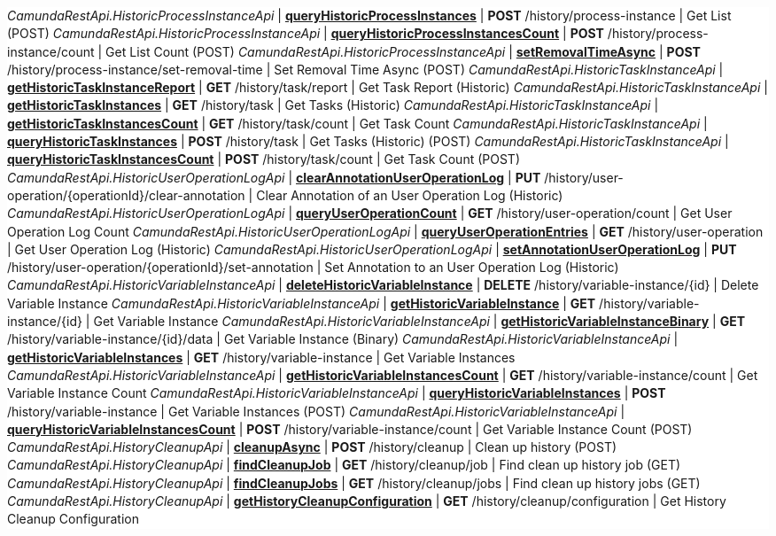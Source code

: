 *CamundaRestApi.HistoricProcessInstanceApi* | [**queryHistoricProcessInstances**](docs/HistoricProcessInstanceApi.md#queryHistoricProcessInstances) | **POST** /history/process-instance | Get List (POST)
*CamundaRestApi.HistoricProcessInstanceApi* | [**queryHistoricProcessInstancesCount**](docs/HistoricProcessInstanceApi.md#queryHistoricProcessInstancesCount) | **POST** /history/process-instance/count | Get List Count (POST)
*CamundaRestApi.HistoricProcessInstanceApi* | [**setRemovalTimeAsync**](docs/HistoricProcessInstanceApi.md#setRemovalTimeAsync) | **POST** /history/process-instance/set-removal-time | Set Removal Time Async (POST)
*CamundaRestApi.HistoricTaskInstanceApi* | [**getHistoricTaskInstanceReport**](docs/HistoricTaskInstanceApi.md#getHistoricTaskInstanceReport) | **GET** /history/task/report | Get Task Report (Historic)
*CamundaRestApi.HistoricTaskInstanceApi* | [**getHistoricTaskInstances**](docs/HistoricTaskInstanceApi.md#getHistoricTaskInstances) | **GET** /history/task | Get Tasks (Historic)
*CamundaRestApi.HistoricTaskInstanceApi* | [**getHistoricTaskInstancesCount**](docs/HistoricTaskInstanceApi.md#getHistoricTaskInstancesCount) | **GET** /history/task/count | Get Task Count
*CamundaRestApi.HistoricTaskInstanceApi* | [**queryHistoricTaskInstances**](docs/HistoricTaskInstanceApi.md#queryHistoricTaskInstances) | **POST** /history/task | Get Tasks (Historic) (POST)
*CamundaRestApi.HistoricTaskInstanceApi* | [**queryHistoricTaskInstancesCount**](docs/HistoricTaskInstanceApi.md#queryHistoricTaskInstancesCount) | **POST** /history/task/count | Get Task Count (POST)
*CamundaRestApi.HistoricUserOperationLogApi* | [**clearAnnotationUserOperationLog**](docs/HistoricUserOperationLogApi.md#clearAnnotationUserOperationLog) | **PUT** /history/user-operation/{operationId}/clear-annotation | Clear Annotation of an User Operation Log (Historic)
*CamundaRestApi.HistoricUserOperationLogApi* | [**queryUserOperationCount**](docs/HistoricUserOperationLogApi.md#queryUserOperationCount) | **GET** /history/user-operation/count | Get User Operation Log Count
*CamundaRestApi.HistoricUserOperationLogApi* | [**queryUserOperationEntries**](docs/HistoricUserOperationLogApi.md#queryUserOperationEntries) | **GET** /history/user-operation | Get User Operation Log (Historic)
*CamundaRestApi.HistoricUserOperationLogApi* | [**setAnnotationUserOperationLog**](docs/HistoricUserOperationLogApi.md#setAnnotationUserOperationLog) | **PUT** /history/user-operation/{operationId}/set-annotation | Set Annotation to an User Operation Log (Historic)
*CamundaRestApi.HistoricVariableInstanceApi* | [**deleteHistoricVariableInstance**](docs/HistoricVariableInstanceApi.md#deleteHistoricVariableInstance) | **DELETE** /history/variable-instance/{id} | Delete Variable Instance
*CamundaRestApi.HistoricVariableInstanceApi* | [**getHistoricVariableInstance**](docs/HistoricVariableInstanceApi.md#getHistoricVariableInstance) | **GET** /history/variable-instance/{id} | Get Variable Instance
*CamundaRestApi.HistoricVariableInstanceApi* | [**getHistoricVariableInstanceBinary**](docs/HistoricVariableInstanceApi.md#getHistoricVariableInstanceBinary) | **GET** /history/variable-instance/{id}/data | Get Variable Instance (Binary)
*CamundaRestApi.HistoricVariableInstanceApi* | [**getHistoricVariableInstances**](docs/HistoricVariableInstanceApi.md#getHistoricVariableInstances) | **GET** /history/variable-instance | Get Variable Instances
*CamundaRestApi.HistoricVariableInstanceApi* | [**getHistoricVariableInstancesCount**](docs/HistoricVariableInstanceApi.md#getHistoricVariableInstancesCount) | **GET** /history/variable-instance/count | Get Variable Instance Count
*CamundaRestApi.HistoricVariableInstanceApi* | [**queryHistoricVariableInstances**](docs/HistoricVariableInstanceApi.md#queryHistoricVariableInstances) | **POST** /history/variable-instance | Get Variable Instances (POST)
*CamundaRestApi.HistoricVariableInstanceApi* | [**queryHistoricVariableInstancesCount**](docs/HistoricVariableInstanceApi.md#queryHistoricVariableInstancesCount) | **POST** /history/variable-instance/count | Get Variable Instance Count (POST)
*CamundaRestApi.HistoryCleanupApi* | [**cleanupAsync**](docs/HistoryCleanupApi.md#cleanupAsync) | **POST** /history/cleanup | Clean up history (POST)
*CamundaRestApi.HistoryCleanupApi* | [**findCleanupJob**](docs/HistoryCleanupApi.md#findCleanupJob) | **GET** /history/cleanup/job | Find clean up history job (GET)
*CamundaRestApi.HistoryCleanupApi* | [**findCleanupJobs**](docs/HistoryCleanupApi.md#findCleanupJobs) | **GET** /history/cleanup/jobs | Find clean up history jobs (GET)
*CamundaRestApi.HistoryCleanupApi* | [**getHistoryCleanupConfiguration**](docs/HistoryCleanupApi.md#getHistoryCleanupConfiguration) | **GET** /history/cleanup/configuration | Get History Cleanup Configuration